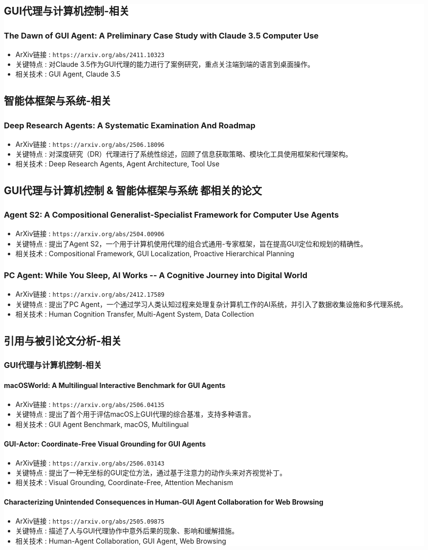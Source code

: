 ## GUI代理与计算机控制-相关

### The Dawn of GUI Agent: A Preliminary Case Study with Claude 3.5 Computer Use
- ArXiv链接 : `https://arxiv.org/abs/2411.10323`
- 关键特点 : 对Claude 3.5作为GUI代理的能力进行了案例研究，重点关注端到端的语言到桌面操作。
- 相关技术 : GUI Agent, Claude 3.5

## 智能体框架与系统-相关

### Deep Research Agents: A Systematic Examination And Roadmap
- ArXiv链接 : `https://arxiv.org/abs/2506.18096`
- 关键特点 : 对深度研究（DR）代理进行了系统性综述，回顾了信息获取策略、模块化工具使用框架和代理架构。
- 相关技术 : Deep Research Agents, Agent Architecture, Tool Use

## GUI代理与计算机控制 & 智能体框架与系统 都相关的论文

### Agent S2: A Compositional Generalist-Specialist Framework for Computer Use Agents
- ArXiv链接 : `https://arxiv.org/abs/2504.00906`
- 关键特点 : 提出了Agent S2，一个用于计算机使用代理的组合式通用-专家框架，旨在提高GUI定位和规划的精确性。
- 相关技术 : Compositional Framework, GUI Localization, Proactive Hierarchical Planning

### PC Agent: While You Sleep, AI Works -- A Cognitive Journey into Digital World
- ArXiv链接 : `https://arxiv.org/abs/2412.17589`
- 关键特点 : 提出了PC Agent，一个通过学习人类认知过程来处理复杂计算机工作的AI系统，并引入了数据收集设施和多代理系统。
- 相关技术 : Human Cognition Transfer, Multi-Agent System, Data Collection

## 引用与被引论文分析-相关

### GUI代理与计算机控制-相关

#### macOSWorld: A Multilingual Interactive Benchmark for GUI Agents
- ArXiv链接 : `https://arxiv.org/abs/2506.04135`
- 关键特点 : 提出了首个用于评估macOS上GUI代理的综合基准，支持多种语言。
- 相关技术 : GUI Agent Benchmark, macOS, Multilingual

#### GUI-Actor: Coordinate-Free Visual Grounding for GUI Agents
- ArXiv链接 : `https://arxiv.org/abs/2506.03143`
- 关键特点 : 提出了一种无坐标的GUI定位方法，通过基于注意力的动作头来对齐视觉补丁。
- 相关技术 : Visual Grounding, Coordinate-Free, Attention Mechanism

#### Characterizing Unintended Consequences in Human-GUI Agent Collaboration for Web Browsing
- ArXiv链接 : `https://arxiv.org/abs/2505.09875`
- 关键特点 : 描述了人与GUI代理协作中意外后果的现象、影响和缓解措施。
- 相关技术 : Human-Agent Collaboration, GUI Agent, Web Browsing
